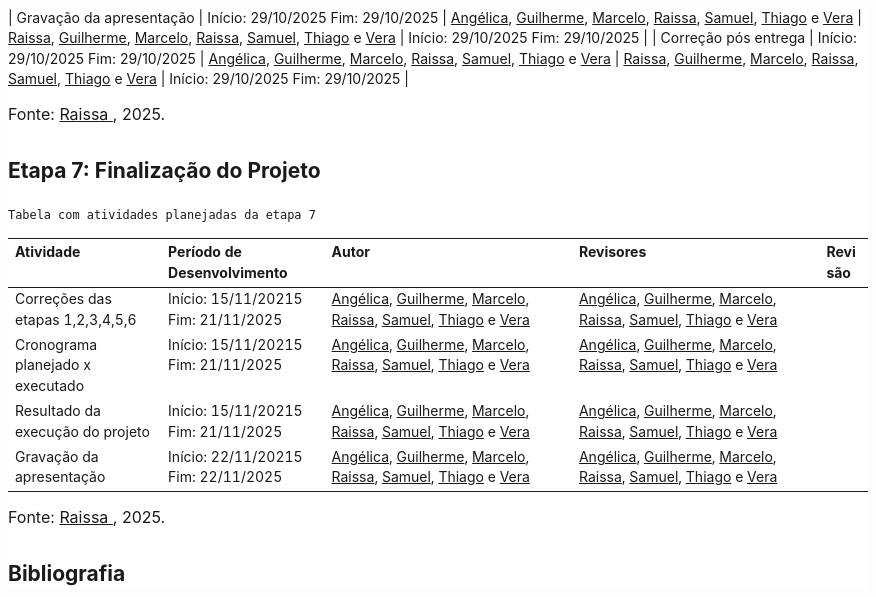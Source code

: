 | Gravação da apresentação           | Início: 29/10/2025 Fim: 29/10/2025 | [Angélica](https:/github.com/angelicaccampos), [Guilherme](https:/github.com/GuilhermeOliveira1327), [Marcelo](https:/github.com/MatielloAL), [Raissa](https:/github.com/RaissaAndradeS), [Samuel](https:/github.com/samuelncaetano), [Thiago](https:/github.com/Acciolyy) e [Vera](https:/github.com/verabelucia)  | [Raissa](https:/github.com/RaissaAndradeS), [Guilherme](https:/github.com/GuilhermeOliveira1327), [Marcelo](https:/github.com/MatielloAL), [Raissa](https:/github.com/RaissaAndradeS), [Samuel](https:/github.com/samuelncaetano), [Thiago](https:/github.com/Acciolyy) e [Vera](https:/github.com/verabelucia) | Início: 29/10/2025 Fim: 29/10/2025 |
| Correção pós entrega               | Início: 29/10/2025 Fim: 29/10/2025 | [Angélica](https:/github.com/angelicaccampos), [Guilherme](https:/github.com/GuilhermeOliveira1327), [Marcelo](https:/github.com/MatielloAL), [Raissa](https:/github.com/RaissaAndradeS), [Samuel](https:/github.com/samuelncaetano), [Thiago](https:/github.com/Acciolyy) e [Vera](https:/github.com/verabelucia)  | [Raissa](https:/github.com/RaissaAndradeS), [Guilherme](https:/github.com/GuilhermeOliveira1327), [Marcelo](https:/github.com/MatielloAL), [Raissa](https:/github.com/RaissaAndradeS), [Samuel](https:/github.com/samuelncaetano), [Thiago](https:/github.com/Acciolyy) e [Vera](https:/github.com/verabelucia) | Início: 29/10/2025 Fim: 29/10/2025 |

<font size="3">Fonte: [Raissa ](https://github.com/RaissaAndradeS), 2025.</p></font>

## Etapa 7: Finalização do Projeto

    Tabela com atividades planejadas da etapa 7

| Atividade                        | Período de Desenvolvimento          | Autor                                                                                                                                                                                                                                                                                                              | Revisores                                                                                                                                                                                                                                                                                                          | Revisão |
| :------------------------------- | :---------------------------------- | :----------------------------------------------------------------------------------------------------------------------------------------------------------------------------------------------------------------------------------------------------------------------------------------------------------------- | :----------------------------------------------------------------------------------------------------------------------------------------------------------------------------------------------------------------------------------------------------------------------------------------------------------------- | :------ |
| Correções das etapas 1,2,3,4,5,6 | Início: 15/11/20215 Fim: 21/11/2025 | [Angélica](https:/github.com/angelicaccampos), [Guilherme](https:/github.com/GuilhermeOliveira1327), [Marcelo](https:/github.com/MatielloAL), [Raissa](https:/github.com/RaissaAndradeS), [Samuel](https:/github.com/samuelncaetano), [Thiago](https:/github.com/Acciolyy) e [Vera](https:/github.com/verabelucia) | [Angélica](https:/github.com/angelicaccampos), [Guilherme](https:/github.com/GuilhermeOliveira1327), [Marcelo](https:/github.com/MatielloAL), [Raissa](https:/github.com/RaissaAndradeS), [Samuel](https:/github.com/samuelncaetano), [Thiago](https:/github.com/Acciolyy) e [Vera](https:/github.com/verabelucia) |         |
| Cronograma planejado x executado | Início: 15/11/20215 Fim: 21/11/2025 | [Angélica](https:/github.com/angelicaccampos), [Guilherme](https:/github.com/GuilhermeOliveira1327), [Marcelo](https:/github.com/MatielloAL), [Raissa](https:/github.com/RaissaAndradeS), [Samuel](https:/github.com/samuelncaetano), [Thiago](https:/github.com/Acciolyy) e [Vera](https:/github.com/verabelucia) | [Angélica](https:/github.com/angelicaccampos), [Guilherme](https:/github.com/GuilhermeOliveira1327), [Marcelo](https:/github.com/MatielloAL), [Raissa](https:/github.com/RaissaAndradeS), [Samuel](https:/github.com/samuelncaetano), [Thiago](https:/github.com/Acciolyy) e [Vera](https:/github.com/verabelucia) |         |
| Resultado da execução do projeto | Início: 15/11/20215 Fim: 21/11/2025 | [Angélica](https:/github.com/angelicaccampos), [Guilherme](https:/github.com/GuilhermeOliveira1327), [Marcelo](https:/github.com/MatielloAL), [Raissa](https:/github.com/RaissaAndradeS), [Samuel](https:/github.com/samuelncaetano), [Thiago](https:/github.com/Acciolyy) e [Vera](https:/github.com/verabelucia) | [Angélica](https:/github.com/angelicaccampos), [Guilherme](https:/github.com/GuilhermeOliveira1327), [Marcelo](https:/github.com/MatielloAL), [Raissa](https:/github.com/RaissaAndradeS), [Samuel](https:/github.com/samuelncaetano), [Thiago](https:/github.com/Acciolyy) e [Vera](https:/github.com/verabelucia) |         |
| Gravação da apresentação         | Início: 22/11/20215 Fim: 22/11/2025 | [Angélica](https:/github.com/angelicaccampos), [Guilherme](https:/github.com/GuilhermeOliveira1327), [Marcelo](https:/github.com/MatielloAL), [Raissa](https:/github.com/RaissaAndradeS), [Samuel](https:/github.com/samuelncaetano), [Thiago](https:/github.com/Acciolyy) e [Vera](https:/github.com/verabelucia) | [Angélica](https:/github.com/angelicaccampos), [Guilherme](https:/github.com/GuilhermeOliveira1327), [Marcelo](https:/github.com/MatielloAL), [Raissa](https:/github.com/RaissaAndradeS), [Samuel](https:/github.com/samuelncaetano), [Thiago](https:/github.com/Acciolyy) e [Vera](https:/github.com/verabelucia) |         |

<font size="3">Fonte: [Raissa ](https://github.com/RaissaAndradeS), 2025.</p></font>

## Bibliografia
